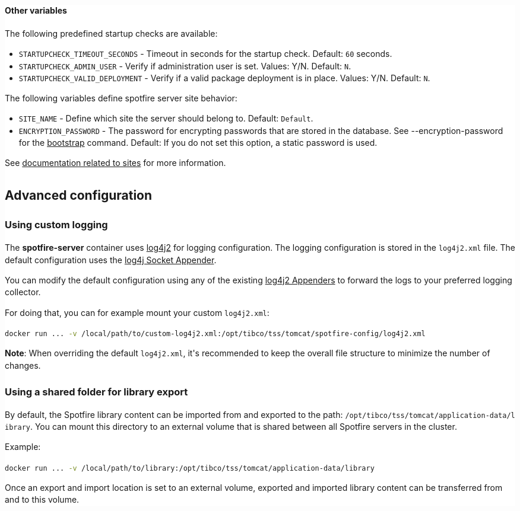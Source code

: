 #### Other variables

The following predefined startup checks are available:

- `STARTUPCHECK_TIMEOUT_SECONDS` - Timeout in seconds for the startup check. Default: `60` seconds.
- `STARTUPCHECK_ADMIN_USER` - Verify if administration user is set. Values: Y/N. Default: `N`.
- `STARTUPCHECK_VALID_DEPLOYMENT` - Verify if a valid package deployment is in place. Values: Y/N. Default: `N`.

The following variables define spotfire server site behavior:
- `SITE_NAME` - Define which site the server should belong to. Default: `Default`.
- `ENCRYPTION_PASSWORD` - The password for encrypting passwords that are stored in the database.  See \-\-encryption-password for the [bootstrap](https://docs.tibco.com/pub/spotfire_server/latest/doc/html/TIB_sfire_server_tsas_admin_help/server/topics/bootstrap.html) command. Default: If you do not set this option, a static password is used.

See [documentation related to sites](https://docs.tibco.com/pub/spotfire_server/latest/doc/html/TIB_sfire_server_tsas_admin_help/server/topics/sites.html) for more information.

## Advanced configuration

### Using custom logging

The **spotfire-server** container uses [log4j2](https://logging.apache.org/log4j/2.x/index.html) for logging configuration.
The logging configuration is stored in the `log4j2.xml` file.
The default configuration uses the [log4j Socket Appender](https://logging.apache.org/log4j/2.x/manual/appenders.html#SocketAppender).

You can modify the default configuration using any of the existing [log4j2 Appenders](https://logging.apache.org/log4j/2.x/manual/appenders.html) to forward the logs to your preferred logging collector. 

For doing that, you can for example mount your custom `log4j2.xml`:
```bash
docker run ... -v /local/path/to/custom-log4j2.xml:/opt/tibco/tss/tomcat/spotfire-config/log4j2.xml
```

**Note**: When overriding the default `log4j2.xml`, it's recommended to keep the overall file structure to minimize the number of changes.

### Using a shared folder for library export

By default, the Spotfire library content can be imported from and exported to the path: `/opt/tibco/tss/tomcat/application-data/library`.
You can mount this directory to an external volume that is shared between all Spotfire servers in the cluster.

Example:
```bash
docker run ... -v /local/path/to/library:/opt/tibco/tss/tomcat/application-data/library
```

Once an export and import location is set to an external volume, exported and imported library content can be transferred from and to this volume.
